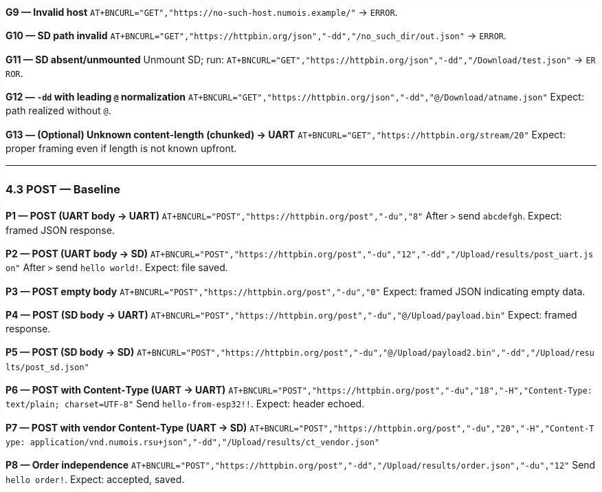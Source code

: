 **G9 — Invalid host**
`AT+BNCURL="GET","https://no-such-host.numois.example/"` → `ERROR`.

**G10 — SD path invalid**
`AT+BNCURL="GET","https://httpbin.org/json","-dd","/no_such_dir/out.json"` → `ERROR`.

**G11 — SD absent/unmounted**
Unmount SD; run:
`AT+BNCURL="GET","https://httpbin.org/json","-dd","/Download/test.json"` → `ERROR`.

**G12 — `-dd` with leading `@` normalization**
`AT+BNCURL="GET","https://httpbin.org/json","-dd","@/Download/atname.json"`
Expect: path realized without `@`.

**G13 — (Optional) Unknown content-length (chunked) → UART**
`AT+BNCURL="GET","https://httpbin.org/stream/20"`
Expect: proper framing even if length is not known upfront.

---

### 4.3 POST — Baseline

**P1 — POST (UART body → UART)**
`AT+BNCURL="POST","https://httpbin.org/post","-du","8"`
After `>` send `abcdefgh`.
Expect: framed JSON response.

**P2 — POST (UART body → SD)**
`AT+BNCURL="POST","https://httpbin.org/post","-du","12","-dd","/Upload/results/post_uart.json"`
After `>` send `hello world!`.
Expect: file saved.

**P3 — POST empty body**
`AT+BNCURL="POST","https://httpbin.org/post","-du","0"`
Expect: framed JSON indicating empty data.

**P4 — POST (SD body → UART)**
`AT+BNCURL="POST","https://httpbin.org/post","-du","@/Upload/payload.bin"`
Expect: framed response.

**P5 — POST (SD body → SD)**
`AT+BNCURL="POST","https://httpbin.org/post","-du","@/Upload/payload2.bin","-dd","/Upload/results/post_sd.json"`

**P6 — POST with Content‑Type (UART → UART)**
`AT+BNCURL="POST","https://httpbin.org/post","-du","18","-H","Content-Type: text/plain; charset=UTF-8"`
Send `hello-from-esp32!!`.
Expect: header echoed.

**P7 — POST with vendor Content‑Type (UART → SD)**
`AT+BNCURL="POST","https://httpbin.org/post","-du","20","-H","Content-Type: application/vnd.numois.rsu+json","-dd","/Upload/results/ct_vendor.json"`

**P8 — Order independence**
`AT+BNCURL="POST","https://httpbin.org/post","-dd","/Upload/results/order.json","-du","12"`
Send `hello order!`.
Expect: accepted, saved.
